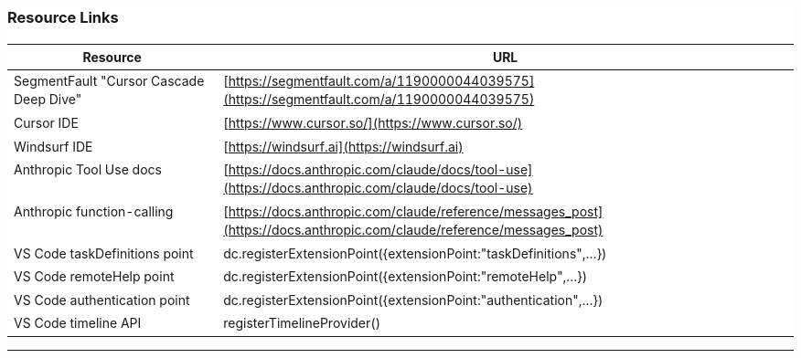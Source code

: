 ### Resource Links

| Resource                                | URL                                                                                                                     |
| --------------------------------------- | ----------------------------------------------------------------------------------------------------------------------- |
| SegmentFault "Cursor Cascade Deep Dive" | [https://segmentfault.com/a/1190000044039575](https://segmentfault.com/a/1190000044039575)                              |
| Cursor IDE                              | [https://www.cursor.so/](https://www.cursor.so/)                                                                        |
| Windsurf IDE                            | [https://windsurf.ai](https://windsurf.ai)                                                                              |
| Anthropic Tool Use docs                 | [https://docs.anthropic.com/claude/docs/tool-use](https://docs.anthropic.com/claude/docs/tool-use)                      |
| Anthropic function-calling              | [https://docs.anthropic.com/claude/reference/messages_post](https://docs.anthropic.com/claude/reference/messages_post) |
| VS Code taskDefinitions point           | dc.registerExtensionPoint({extensionPoint:"taskDefinitions",…})                                                         |
| VS Code remoteHelp point                | dc.registerExtensionPoint({extensionPoint:"remoteHelp",…})                                                              |
| VS Code authentication point            | dc.registerExtensionPoint({extensionPoint:"authentication",…})                                                          |
| VS Code timeline API                    | registerTimelineProvider()                                                                                              |

---
